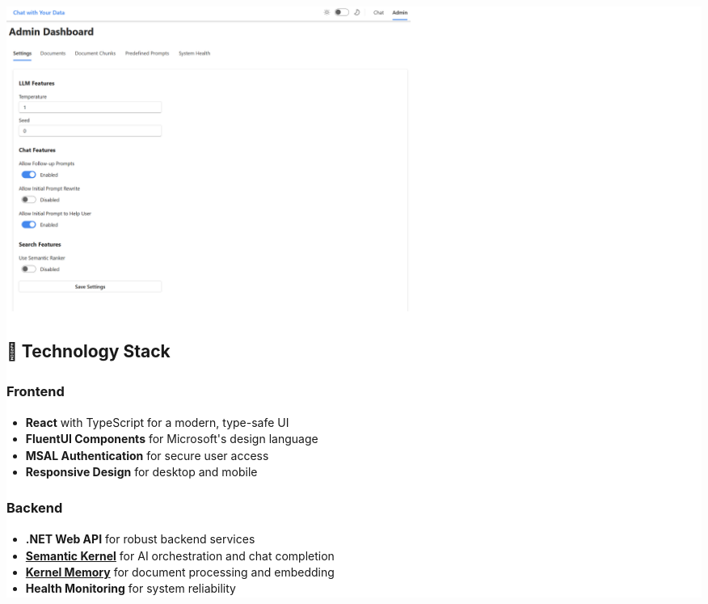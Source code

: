   <img src="docs/admin.png" alt="Admin Dashboard" width="500"/>
</a>

## 🔧 Technology Stack

### Frontend
- **React** with TypeScript for a modern, type-safe UI
- **FluentUI Components** for Microsoft's design language
- **MSAL Authentication** for secure user access
- **Responsive Design** for desktop and mobile

### Backend
- **.NET Web API** for robust backend services
- **[Semantic Kernel](https://github.com/microsoft/semantic-kernel)** for AI orchestration and chat completion
- **[Kernel Memory](https://github.com/microsoft/kernel-memory)** for document processing and embedding
- **Health Monitoring** for system reliability
